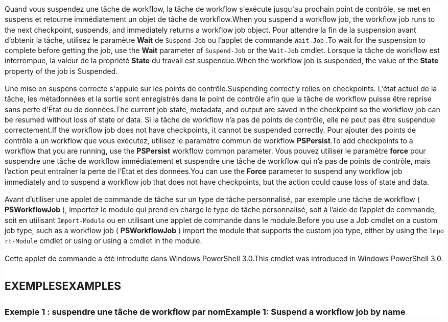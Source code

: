 <span data-ttu-id="82f0b-122">Quand vous suspendez une tâche de workflow, la tâche de workflow s'exécute jusqu'au prochain point de contrôle, se met en suspens et retourne immédiatement un objet de tâche de workflow.</span><span class="sxs-lookup"><span data-stu-id="82f0b-122">When you suspend a workflow job, the workflow job runs to the next checkpoint, suspends, and immediately returns a workflow job object.</span></span> <span data-ttu-id="82f0b-123">Pour attendre la fin de la suspension avant d’obtenir la tâche, utilisez le paramètre **Wait** de `Suspend-Job` ou l’applet de commande `Wait-Job` .</span><span class="sxs-lookup"><span data-stu-id="82f0b-123">To wait for the suspension to complete before getting the job, use the **Wait** parameter of `Suspend-Job` or the `Wait-Job` cmdlet.</span></span> <span data-ttu-id="82f0b-124">Lorsque la tâche de workflow est interrompue, la valeur de la propriété **State** du travail est suspendue.</span><span class="sxs-lookup"><span data-stu-id="82f0b-124">When the workflow job is suspended, the value of the **State** property of the job is Suspended.</span></span>

<span data-ttu-id="82f0b-125">Une mise en suspens correcte s'appuie sur les points de contrôle.</span><span class="sxs-lookup"><span data-stu-id="82f0b-125">Suspending correctly relies on checkpoints.</span></span> <span data-ttu-id="82f0b-126">L’état actuel de la tâche, les métadonnées et la sortie sont enregistrés dans le point de contrôle afin que la tâche de workflow puisse être reprise sans perte d’État ou de données.</span><span class="sxs-lookup"><span data-stu-id="82f0b-126">The current job state, metadata, and output are saved in the checkpoint so the workflow job can be resumed without loss of state or data.</span></span> <span data-ttu-id="82f0b-127">Si la tâche de workflow n’a pas de points de contrôle, elle ne peut pas être suspendue correctement.</span><span class="sxs-lookup"><span data-stu-id="82f0b-127">If the workflow job does not have checkpoints, it cannot be suspended correctly.</span></span> <span data-ttu-id="82f0b-128">Pour ajouter des points de contrôle à un workflow que vous exécutez, utilisez le paramètre commun de workflow **PSPersist**.</span><span class="sxs-lookup"><span data-stu-id="82f0b-128">To add checkpoints to a workflow that you are running, use the **PSPersist** workflow common parameter.</span></span> <span data-ttu-id="82f0b-129">Vous pouvez utiliser le paramètre **force** pour suspendre une tâche de workflow immédiatement et suspendre une tâche de workflow qui n’a pas de points de contrôle, mais l’action peut entraîner la perte de l’État et des données.</span><span class="sxs-lookup"><span data-stu-id="82f0b-129">You can use the **Force** parameter to suspend any workflow job immediately and to suspend a workflow job that does not have checkpoints, but the action could cause loss of state and data.</span></span>

<span data-ttu-id="82f0b-130">Avant d’utiliser une applet de commande de tâche sur un type de tâche personnalisé, par exemple une tâche de workflow ( **PSWorkflowJob** ), importez le module qui prend en charge le type de tâche personnalisé, soit à l’aide de l’applet de commande, soit en utilisant `Import-Module` ou en utilisant une applet de commande dans le module.</span><span class="sxs-lookup"><span data-stu-id="82f0b-130">Before you use a Job cmdlet on a custom job type, such as a workflow job ( **PSWorkflowJob** ) import the module that supports the custom job type, either by using the `Import-Module` cmdlet or using or using a cmdlet in the module.</span></span>

<span data-ttu-id="82f0b-131">Cette applet de commande a été introduite dans Windows PowerShell 3.0.</span><span class="sxs-lookup"><span data-stu-id="82f0b-131">This cmdlet was introduced in Windows PowerShell 3.0.</span></span>

## <span data-ttu-id="82f0b-132">EXEMPLES</span><span class="sxs-lookup"><span data-stu-id="82f0b-132">EXAMPLES</span></span>

### <span data-ttu-id="82f0b-133">Exemple 1 : suspendre une tâche de workflow par nom</span><span class="sxs-lookup"><span data-stu-id="82f0b-133">Example 1: Suspend a workflow job by name</span></span>
